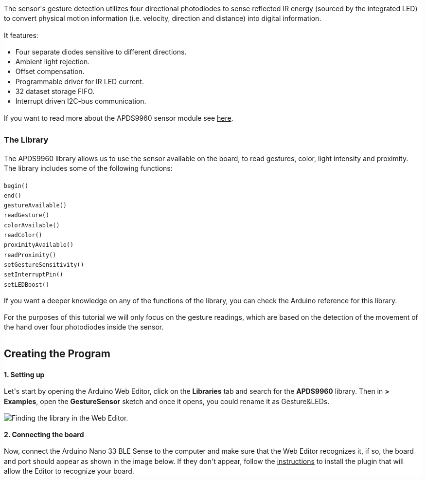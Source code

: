 The sensor's gesture detection utilizes four directional photodiodes to sense reflected IR energy (sourced by the integrated LED) to convert physical motion information (i.e. velocity, direction and distance) into digital information. 

It features:
- Four separate diodes sensitive to different directions.
- Ambient light rejection.
- Offset compensation.
- Programmable driver for IR LED current.
- 32 dataset storage FIFO.
- Interrupt driven I2C-bus communication.


If you want to read more about the APDS9960 sensor module see <a href="https://content.arduino.cc/assets/Nano_BLE_Sense_av02-4191en_ds_apds-9960.pdf" target="_blank">here</a>. 


### The Library
The APDS9960 library allows us to use the sensor available on the board, to read gestures, color, light intensity and proximity. The library includes some of the following functions:

```arduino
begin()
end()
gestureAvailable()
readGesture()
colorAvailable()
readColor()
proximityAvailable()
readProximity()
setGestureSensitivity()
setInterruptPin()
setLEDBoost()
```

If you want a deeper knowledge on any of the functions of the library, you can check the Arduino [reference](https://www.arduino.cc/en/Reference/ArduinoAPDS9960) for this library.

For the purposes of this tutorial we will only focus on the gesture readings, which are based on the detection of the movement of the hand over four photodiodes inside the sensor. 


## Creating the Program

**1. Setting up** 

Let's start by opening the Arduino Web Editor, click on the **Libraries** tab and search for the **APDS9960** library. Then in **> Examples**, open the **GestureSensor** sketch and once it opens, you could rename it as Gesture&LEDs.

![Finding the library in the Web Editor.](./assets/nano33BS_07_library.png)

**2. Connecting the board**

Now, connect the Arduino Nano 33 BLE Sense to the computer and make sure that the Web Editor recognizes it, if so, the board and port should appear as shown in the image below. If they don't appear, follow the [instructions](https://create.arduino.cc/getting-started/plugin/welcome) to install the plugin that will allow the Editor to recognize your board.
